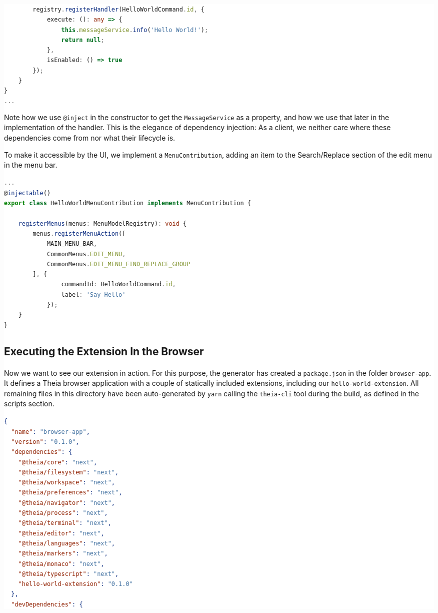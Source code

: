 ```typescript
        registry.registerHandler(HelloWorldCommand.id, {
            execute: (): any => {
                this.messageService.info('Hello World!');
                return null;
            },
            isEnabled: () => true
        });
    }
}
...
```

Note how we use `@inject` in the constructor to get the `MessageService` as a property, and how we use that later in the implementation of the handler. This is the elegance of dependency injection: As a client, we neither care where these dependencies come from nor what their lifecycle is.

To make it accessible by the UI, we implement a `MenuContribution`, adding an item to the Search/Replace section of the edit menu in the menu bar.

```typescript
...
@injectable()
export class HelloWorldMenuContribution implements MenuContribution {

    registerMenus(menus: MenuModelRegistry): void {
        menus.registerMenuAction([
            MAIN_MENU_BAR,
            CommonMenus.EDIT_MENU,
            CommonMenus.EDIT_MENU_FIND_REPLACE_GROUP
        ], {
                commandId: HelloWorldCommand.id,
                label: 'Say Hello'
            });
    }
}
```

## Executing the Extension In the Browser

Now we want to see our extension in action. For this purpose, the generator has created a `package.json` in the folder `browser-app`. It defines a Theia browser application with a couple of statically included extensions, including our `hello-world-extension`. All remaining files in this directory have been auto-generated by `yarn` calling the `theia-cli` tool during the build, as defined in the scripts section.

```json
{
  "name": "browser-app",
  "version": "0.1.0",
  "dependencies": {
    "@theia/core": "next",
    "@theia/filesystem": "next",
    "@theia/workspace": "next",
    "@theia/preferences": "next",
    "@theia/navigator": "next",
    "@theia/process": "next",
    "@theia/terminal": "next",
    "@theia/editor": "next",
    "@theia/languages": "next",
    "@theia/markers": "next",
    "@theia/monaco": "next",
    "@theia/typescript": "next",
    "hello-world-extension": "0.1.0"
  },
  "devDependencies": {
```